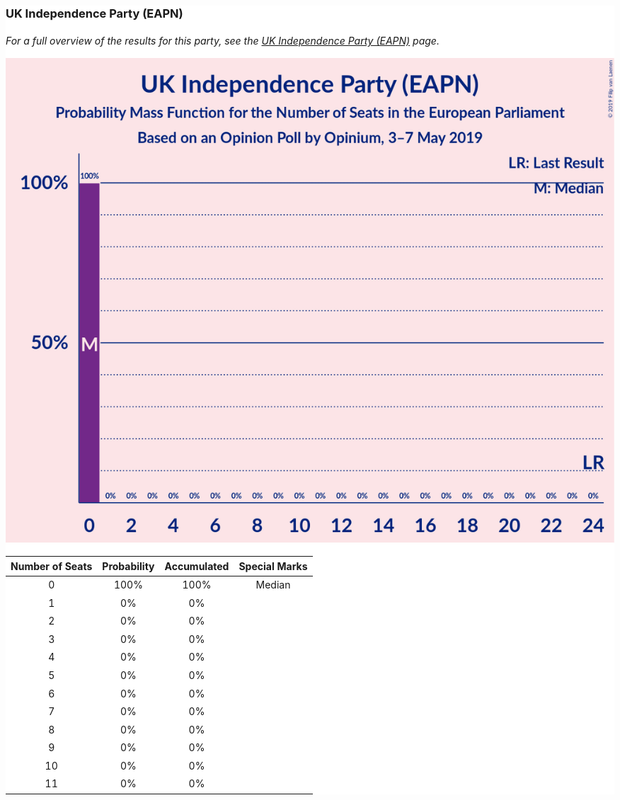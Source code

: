 ### UK Independence Party (EAPN)

*For a full overview of the results for this party, see the [UK Independence Party (EAPN)](party-ukindependencepartyeapn.html) page.*

![Graph with seats probability mass function not yet produced](2019-05-07-Opinium-seats-pmf-ukindependencepartyeapn.png "Seats Probability Mass Function")

| Number of Seats | Probability | Accumulated | Special Marks |
|:---------------:|:-----------:|:-----------:|:-------------:|
| 0 | 100% | 100% | Median |
| 1 | 0% | 0% |  |
| 2 | 0% | 0% |  |
| 3 | 0% | 0% |  |
| 4 | 0% | 0% |  |
| 5 | 0% | 0% |  |
| 6 | 0% | 0% |  |
| 7 | 0% | 0% |  |
| 8 | 0% | 0% |  |
| 9 | 0% | 0% |  |
| 10 | 0% | 0% |  |
| 11 | 0% | 0% |  |